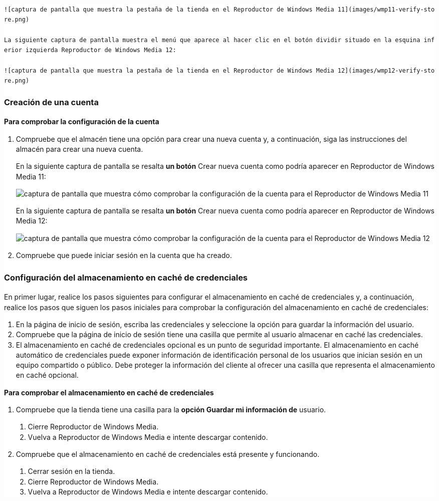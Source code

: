     ![captura de pantalla que muestra la pestaña de la tienda en el Reproductor de Windows Media 11](images/wmp11-verify-store.png)

    La siguiente captura de pantalla muestra el menú que aparece al hacer clic en el botón dividir situado en la esquina inferior izquierda Reproductor de Windows Media 12:

    ![captura de pantalla que muestra la pestaña de la tienda en el Reproductor de Windows Media 12](images/wmp12-verify-store.png)

### <a name="creating-an-account"></a>Creación de una cuenta

**Para comprobar la configuración de la cuenta**

1.  Compruebe que el almacén tiene una opción para crear una nueva cuenta y, a continuación, siga las instrucciones del almacén para crear una nueva cuenta.

    En la siguiente captura de pantalla se resalta **un botón** Crear nueva cuenta como podría aparecer en Reproductor de Windows Media 11:

    ![captura de pantalla que muestra cómo comprobar la configuración de la cuenta para el Reproductor de Windows Media 11](images/wmp11-verify-account.png)

    En la siguiente captura de pantalla se resalta **un botón** Crear nueva cuenta como podría aparecer en Reproductor de Windows Media 12:

    ![captura de pantalla que muestra cómo comprobar la configuración de la cuenta para el Reproductor de Windows Media 12](images/wmp12-verify-account.png)

2.  Compruebe que puede iniciar sesión en la cuenta que ha creado.

### <a name="setting-up-credential-caching"></a>Configuración del almacenamiento en caché de credenciales

En primer lugar, realice los pasos siguientes para configurar el almacenamiento en caché de credenciales y, a continuación, realice los pasos que siguen los pasos iniciales para comprobar la configuración del almacenamiento en caché de credenciales:

1.  En la página de inicio de sesión, escriba las credenciales y seleccione la opción para guardar la información del usuario.
2.  Compruebe que la página de inicio de sesión tiene una casilla que permite al usuario almacenar en caché las credenciales.
3.  El almacenamiento en caché de credenciales opcional es un punto de seguridad importante. El almacenamiento en caché automático de credenciales puede exponer información de identificación personal de los usuarios que inician sesión en un equipo compartido o público. Debe proteger la información del cliente al ofrecer una casilla que representa el almacenamiento en caché opcional.

**Para comprobar el almacenamiento en caché de credenciales**

1.  Compruebe que la tienda tiene una casilla para la **opción Guardar mi información de** usuario.

    1.  Cierre Reproductor de Windows Media.
    2.  Vuelva a Reproductor de Windows Media e intente descargar contenido.

2.  Compruebe que el almacenamiento en caché de credenciales está presente y funcionando.

    1.  Cerrar sesión en la tienda.
    2.  Cierre Reproductor de Windows Media.
    3.  Vuelva a Reproductor de Windows Media e intente descargar contenido.
